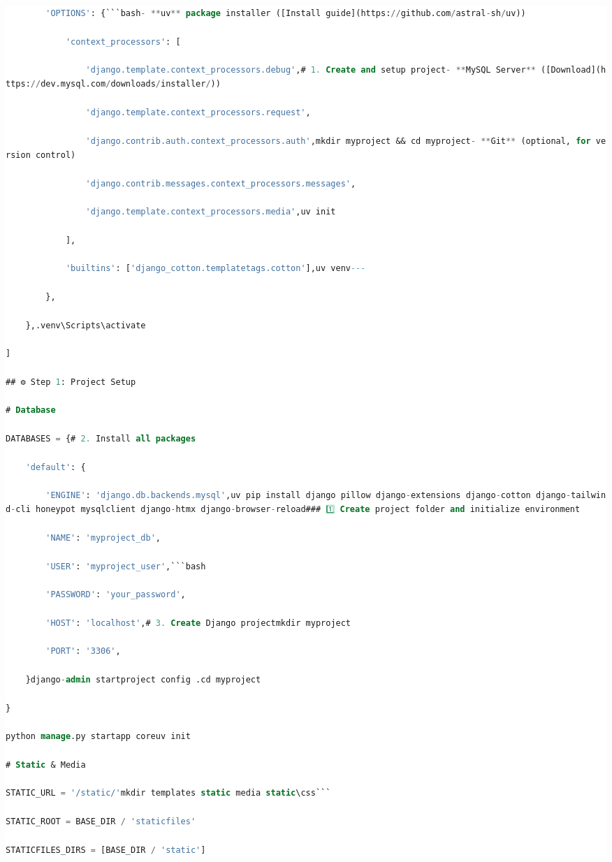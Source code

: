 ```sql
        'OPTIONS': {```bash- **uv** package installer ([Install guide](https://github.com/astral-sh/uv))

            'context_processors': [

                'django.template.context_processors.debug',# 1. Create and setup project- **MySQL Server** ([Download](https://dev.mysql.com/downloads/installer/))

                'django.template.context_processors.request',

                'django.contrib.auth.context_processors.auth',mkdir myproject && cd myproject- **Git** (optional, for version control)

                'django.contrib.messages.context_processors.messages',

                'django.template.context_processors.media',uv init

            ],

            'builtins': ['django_cotton.templatetags.cotton'],uv venv---

        },

    },.venv\Scripts\activate

]

## ⚙️ Step 1: Project Setup

# Database

DATABASES = {# 2. Install all packages

    'default': {

        'ENGINE': 'django.db.backends.mysql',uv pip install django pillow django-extensions django-cotton django-tailwind-cli honeypot mysqlclient django-htmx django-browser-reload### 1️⃣ Create project folder and initialize environment

        'NAME': 'myproject_db',

        'USER': 'myproject_user',```bash

        'PASSWORD': 'your_password',

        'HOST': 'localhost',# 3. Create Django projectmkdir myproject

        'PORT': '3306',

    }django-admin startproject config .cd myproject

}

python manage.py startapp coreuv init

# Static & Media

STATIC_URL = '/static/'mkdir templates static media static\css```

STATIC_ROOT = BASE_DIR / 'staticfiles'

STATICFILES_DIRS = [BASE_DIR / 'static']

```
